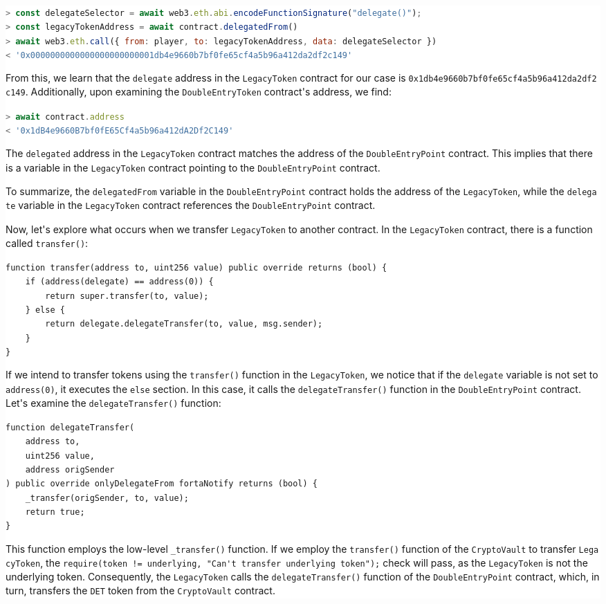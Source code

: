 ```javascript
> const delegateSelector = await web3.eth.abi.encodeFunctionSignature("delegate()");
> const legacyTokenAddress = await contract.delegatedFrom()
> await web3.eth.call({ from: player, to: legacyTokenAddress, data: delegateSelector })
< '0x0000000000000000000000001db4e9660b7bf0fe65cf4a5b96a412da2df2c149'
```

From this, we learn that the `delegate` address in the `LegacyToken` contract for our case is `0x1db4e9660b7bf0fe65cf4a5b96a412da2df2c149`. Additionally, upon examining the `DoubleEntryToken` contract's address, we find:

```javascript
> await contract.address
< '0x1dB4e9660B7bf0fE65Cf4a5b96a412dA2Df2C149'
```

The `delegated` address in the `LegacyToken` contract matches the address of the `DoubleEntryPoint` contract. This implies that there is a variable in the `LegacyToken` contract pointing to the `DoubleEntryPoint` contract.

To summarize, the `delegatedFrom` variable in the `DoubleEntryPoint` contract holds the address of the `LegacyToken`, while the `delegate` variable in the `LegacyToken` contract references the `DoubleEntryPoint` contract.

Now, let's explore what occurs when we transfer `LegacyToken` to another contract. In the `LegacyToken` contract, there is a function called `transfer()`:

```solidity
function transfer(address to, uint256 value) public override returns (bool) {
    if (address(delegate) == address(0)) {
        return super.transfer(to, value);
    } else {
        return delegate.delegateTransfer(to, value, msg.sender);
    }
}
```

If we intend to transfer tokens using the `transfer()` function in the `LegacyToken`, we notice that if the `delegate` variable is not set to `address(0)`, it executes the `else` section. In this case, it calls the `delegateTransfer()` function in the `DoubleEntryPoint` contract. Let's examine the `delegateTransfer()` function:

```solidity
function delegateTransfer(
    address to,
    uint256 value,
    address origSender
) public override onlyDelegateFrom fortaNotify returns (bool) {
    _transfer(origSender, to, value);
    return true;
}
```

This function employs the low-level `_transfer()` function. If we employ the `transfer()` function of the `CryptoVault` to transfer `LegacyToken`, the `require(token != underlying, "Can't transfer underlying token");` check will pass, as the `LegacyToken` is not the underlying token. Consequently, the `LegacyToken` calls the `delegateTransfer()` function of the `DoubleEntryPoint` contract, which, in turn, transfers the `DET` token from the `CryptoVault` contract.
